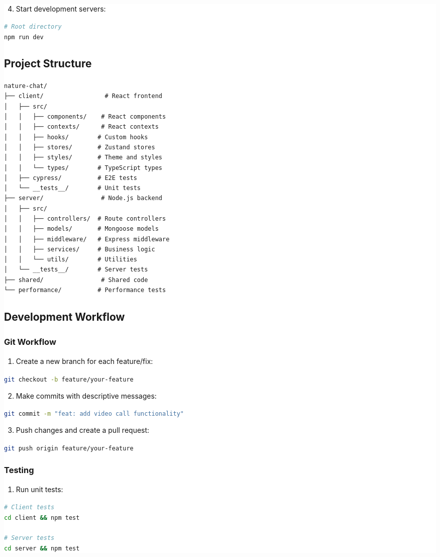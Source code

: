 4. Start development servers:
```bash
# Root directory
npm run dev
```

## Project Structure

```
nature-chat/
├── client/                 # React frontend
│   ├── src/
│   │   ├── components/    # React components
│   │   ├── contexts/      # React contexts
│   │   ├── hooks/        # Custom hooks
│   │   ├── stores/       # Zustand stores
│   │   ├── styles/       # Theme and styles
│   │   └── types/        # TypeScript types
│   ├── cypress/          # E2E tests
│   └── __tests__/        # Unit tests
├── server/                # Node.js backend
│   ├── src/
│   │   ├── controllers/  # Route controllers
│   │   ├── models/       # Mongoose models
│   │   ├── middleware/   # Express middleware
│   │   ├── services/     # Business logic
│   │   └── utils/        # Utilities
│   └── __tests__/        # Server tests
├── shared/                # Shared code
└── performance/          # Performance tests
```

## Development Workflow

### Git Workflow

1. Create a new branch for each feature/fix:
```bash
git checkout -b feature/your-feature
```

2. Make commits with descriptive messages:
```bash
git commit -m "feat: add video call functionality"
```

3. Push changes and create a pull request:
```bash
git push origin feature/your-feature
```

### Testing

1. Run unit tests:
```bash
# Client tests
cd client && npm test

# Server tests
cd server && npm test
```
